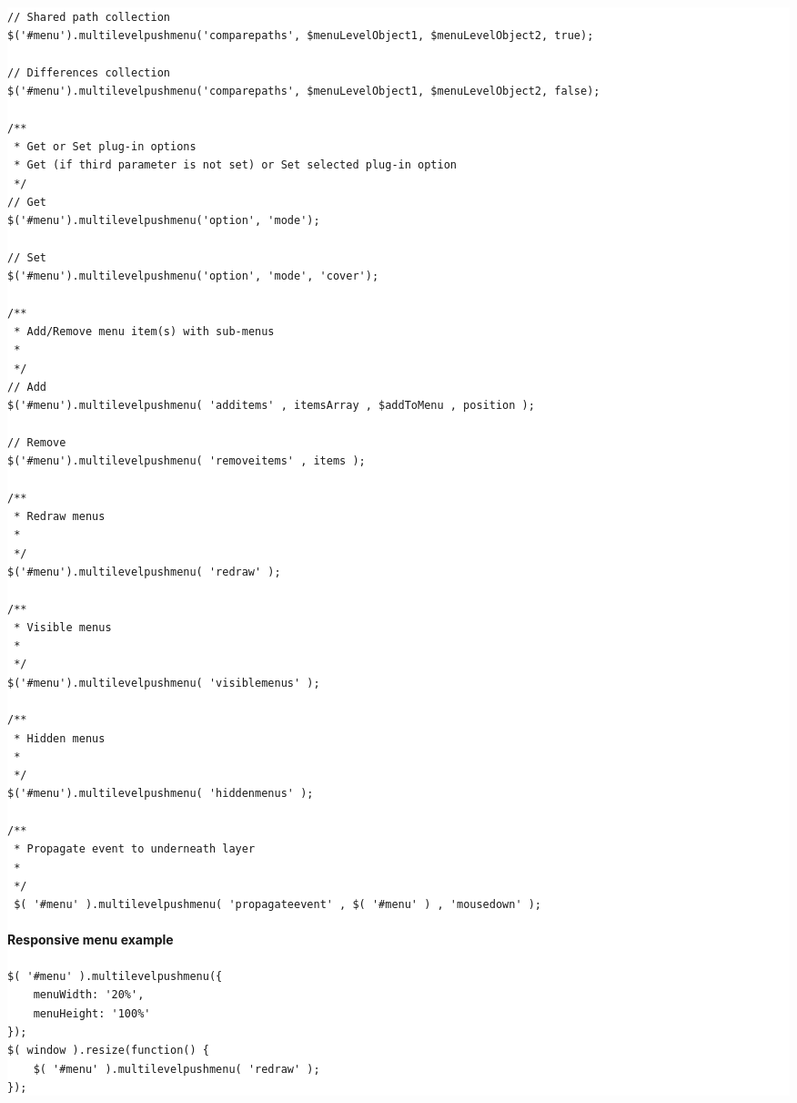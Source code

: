     // Shared path collection
    $('#menu').multilevelpushmenu('comparepaths', $menuLevelObject1, $menuLevelObject2, true);

    // Differences collection
    $('#menu').multilevelpushmenu('comparepaths', $menuLevelObject1, $menuLevelObject2, false);

    /**
     * Get or Set plug-in options
     * Get (if third parameter is not set) or Set selected plug-in option
     */
    // Get
    $('#menu').multilevelpushmenu('option', 'mode');

    // Set
    $('#menu').multilevelpushmenu('option', 'mode', 'cover');

    /**
     * Add/Remove menu item(s) with sub-menus
     *
     */
    // Add
    $('#menu').multilevelpushmenu( 'additems' , itemsArray , $addToMenu , position );

    // Remove
    $('#menu').multilevelpushmenu( 'removeitems' , items );

    /**
     * Redraw menus
     *
     */
    $('#menu').multilevelpushmenu( 'redraw' );

    /**
     * Visible menus
     *
     */
    $('#menu').multilevelpushmenu( 'visiblemenus' );

    /**
     * Hidden menus
     *
     */
    $('#menu').multilevelpushmenu( 'hiddenmenus' );

    /**
     * Propagate event to underneath layer
     *
     */
     $( '#menu' ).multilevelpushmenu( 'propagateevent' , $( '#menu' ) , 'mousedown' );

#### Responsive menu example

    $( '#menu' ).multilevelpushmenu({
        menuWidth: '20%',
        menuHeight: '100%'
    });
    $( window ).resize(function() {
        $( '#menu' ).multilevelpushmenu( 'redraw' );
    });
